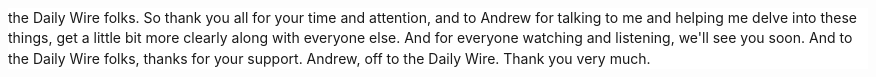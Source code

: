 the Daily Wire folks. So thank you all for your time and attention, and to Andrew for talking to me and helping me delve into these things, get a little bit more clearly along with everyone else. And for everyone watching and listening, we'll see you soon. And to the Daily Wire folks, thanks for your support. Andrew, off to the Daily Wire. Thank you very much.